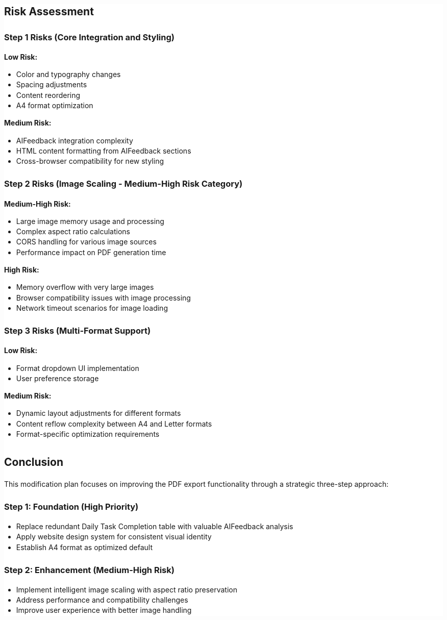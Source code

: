 ## Risk Assessment

### Step 1 Risks (Core Integration and Styling)
**Low Risk:**
- Color and typography changes
- Spacing adjustments
- Content reordering
- A4 format optimization

**Medium Risk:**
- AIFeedback integration complexity
- HTML content formatting from AIFeedback sections
- Cross-browser compatibility for new styling

### Step 2 Risks (Image Scaling - Medium-High Risk Category)
**Medium-High Risk:**
- Large image memory usage and processing
- Complex aspect ratio calculations
- CORS handling for various image sources
- Performance impact on PDF generation time

**High Risk:**
- Memory overflow with very large images
- Browser compatibility issues with image processing
- Network timeout scenarios for image loading

### Step 3 Risks (Multi-Format Support)
**Low Risk:**
- Format dropdown UI implementation
- User preference storage

**Medium Risk:**
- Dynamic layout adjustments for different formats
- Content reflow complexity between A4 and Letter formats
- Format-specific optimization requirements

## Conclusion

This modification plan focuses on improving the PDF export functionality through a strategic three-step approach:

### Step 1: Foundation (High Priority)
- Replace redundant Daily Task Completion table with valuable AIFeedback analysis
- Apply website design system for consistent visual identity
- Establish A4 format as optimized default

### Step 2: Enhancement (Medium-High Risk)
- Implement intelligent image scaling with aspect ratio preservation
- Address performance and compatibility challenges
- Improve user experience with better image handling
